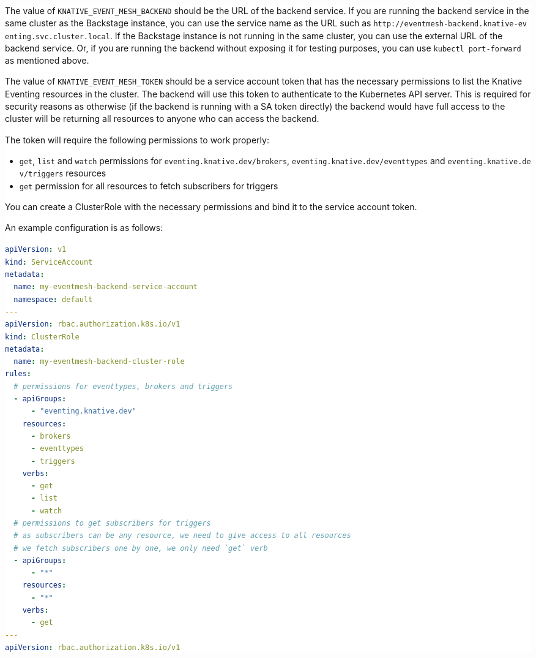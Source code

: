 The value of `KNATIVE_EVENT_MESH_BACKEND` should be the URL of the backend service. If you are running the backend
service in the same cluster as the Backstage instance, you can use the service name as the URL such as
`http://eventmesh-backend.knative-eventing.svc.cluster.local`.
If the Backstage instance is not running in the same cluster, you can use the external URL of the backend service.
Or, if you are running the backend without exposing it for testing purposes, you can use `kubectl port-forward` as 
mentioned above.

The value of `KNATIVE_EVENT_MESH_TOKEN` should be a service account token that has the necessary permissions to list
the Knative Eventing resources in the cluster. The backend will use this token to authenticate to the Kubernetes API
server. This is required for security reasons as otherwise (if the backend is running with a SA token directly) the
backend would have full access to the cluster will be returning all resources to anyone who can access the backend.

The token will require the following permissions to work properly:

- `get`, `list` and `watch` permissions for `eventing.knative.dev/brokers`, `eventing.knative.dev/eventtypes` and
  `eventing.knative.dev/triggers` resources
- `get` permission for all resources to fetch subscribers for triggers

You can create a ClusterRole with the necessary permissions and bind it to the service account token.

An example configuration is as follows:

```yaml
apiVersion: v1
kind: ServiceAccount
metadata:
  name: my-eventmesh-backend-service-account
  namespace: default
---
apiVersion: rbac.authorization.k8s.io/v1
kind: ClusterRole
metadata:
  name: my-eventmesh-backend-cluster-role
rules:
  # permissions for eventtypes, brokers and triggers
  - apiGroups:
      - "eventing.knative.dev"
    resources:
      - brokers
      - eventtypes
      - triggers
    verbs:
      - get
      - list
      - watch
  # permissions to get subscribers for triggers
  # as subscribers can be any resource, we need to give access to all resources
  # we fetch subscribers one by one, we only need `get` verb
  - apiGroups:
      - "*"
    resources:
      - "*"
    verbs:
      - get
---
apiVersion: rbac.authorization.k8s.io/v1
```